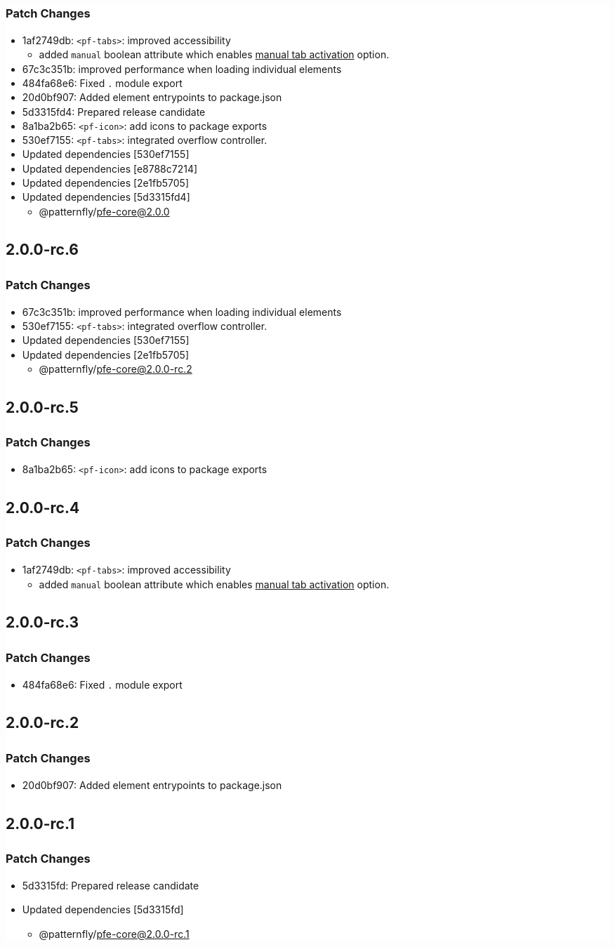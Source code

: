 ### Patch Changes

- 1af2749db: `<pf-tabs>`: improved accessibility
  - added `manual` boolean attribute which enables [manual tab activation](https://w3c.github.io/aria-practices/examples/tabs/tabs-manual.html) option.
- 67c3c351b: improved performance when loading individual elements
- 484fa68e6: Fixed `.` module export
- 20d0bf907: Added element entrypoints to package.json
- 5d3315fd4: Prepared release candidate
- 8a1ba2b65: `<pf-icon>`: add icons to package exports
- 530ef7155: `<pf-tabs>`: integrated overflow controller.
- Updated dependencies [530ef7155]
- Updated dependencies [e8788c7214]
- Updated dependencies [2e1fb5705]
- Updated dependencies [5d3315fd4]
  - @patternfly/pfe-core@2.0.0

## 2.0.0-rc.6

### Patch Changes

- 67c3c351b: improved performance when loading individual elements
- 530ef7155: `<pf-tabs>`: integrated overflow controller.
- Updated dependencies [530ef7155]
- Updated dependencies [2e1fb5705]
  - @patternfly/pfe-core@2.0.0-rc.2

## 2.0.0-rc.5

### Patch Changes

- 8a1ba2b65: `<pf-icon>`: add icons to package exports

## 2.0.0-rc.4

### Patch Changes

- 1af2749db: `<pf-tabs>`: improved accessibility
  - added `manual` boolean attribute which enables [manual tab activation](https://w3c.github.io/aria-practices/examples/tabs/tabs-manual.html) option.

## 2.0.0-rc.3

### Patch Changes

- 484fa68e6: Fixed `.` module export

## 2.0.0-rc.2

### Patch Changes

- 20d0bf907: Added element entrypoints to package.json

## 2.0.0-rc.1

### Patch Changes

- 5d3315fd: Prepared release candidate
- Updated dependencies [5d3315fd]
  - @patternfly/pfe-core@2.0.0-rc.1


  [cee]: https://custom-elements-everywhere.com/#react
  [lit]: https://lit.dev
  [ts]: https://typescriptlang.org
  [FACE]: https://bennypowers.dev/posts/form-associated-custom-elements/
  [css-shadow]: https://w3c.github.io/csswg-drafts/css-shadow-parts/#part
  [async]: https://lit.dev/docs/components/lifecycle/#reactive-update-cycle
  [PFv4]: https://patternfly.org/v4/
  [autocomplete]: https://github.com/patternfly/patternfly-elements/issues/2115
  [dropdown]: https://github.com/patternfly/patternfly-elements/issues/2049
  [select]: https://github.com/patternfly/patternfly-elements/issues/2145
  [docs]: https://patternflyelements.org/components/accordion/
  [PFv4]: https://patternfly.org/v4/
  [docs]: https://patternflyelements.org/components/avatar/
  [PFv4]: https://patternfly.org/v4/
  [docs]: https://patternflyelements.org/components/badge/
  [PFv4]: https://patternfly.org/v4/
  [docs]: https://patternflyelements.org/components/button/
  [PFv4]: https://patternfly.org/v4/
  [polyfill]: https://npm.im/element-internals-polyfill
  [docs]: https://patternflyelements.org/components/card/
  [PFv4]: https://patternfly.org/v4/
  [docs]: https://patternflyelements.org/components/clipboard-copy/
  [PFv4]: https://patternfly.org/v4/
  [docs]: https://patternflyelements.org/components/code-block/
  [PFv4]: https://patternfly.org/v4/
  [docs]: https://patternflyelements.org/components/icon/
  [docs]: https://patternflyelements.org/components/jump-links/
  [PFv4]: https://patternfly.org/v4/
  [docs]: https://patternflyelements.org/components/modal/
  [PFv4]: https://patternfly.org/v4/
  [docs]: https://patternflyelements.org/components/panel/
  [docs]: https://patternflyelements.org/components/progress-stepper/
  [PFv4]: https://patternfly.org/v4/
  [docs]: https://patternflyelements.org/components/switch/
  [polyfill]: https://npm.im/element-internals-polyfill
  [docs]: https://patternflyelements.org/components/timestamp/
  [PFv4]: https://patternfly.org/v4/
  [docs]: https://patternflyelements.org/components/timestamp/
  [PFv4]: https://patternfly.org/v4/
  [polyfill]: https://npm.im/element-internals-polyfill
  [docs]: https://patternflyelements.org/components/label/